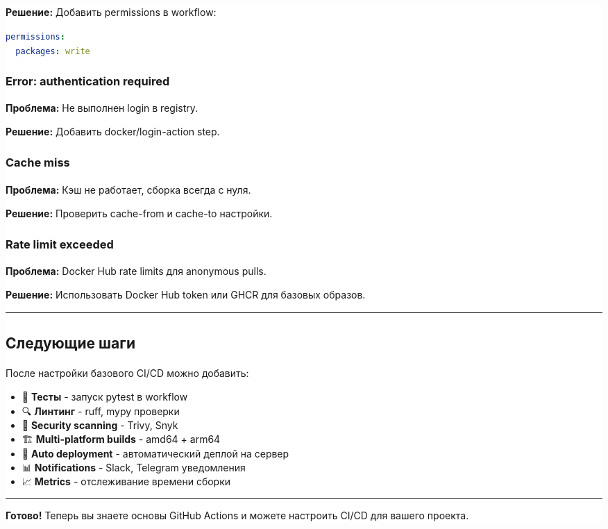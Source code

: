 **Решение:** Добавить permissions в workflow:
```yaml
permissions:
  packages: write
```

### Error: authentication required

**Проблема:** Не выполнен login в registry.

**Решение:** Добавить docker/login-action step.

### Cache miss

**Проблема:** Кэш не работает, сборка всегда с нуля.

**Решение:** Проверить cache-from и cache-to настройки.

### Rate limit exceeded

**Проблема:** Docker Hub rate limits для anonymous pulls.

**Решение:** Использовать Docker Hub token или GHCR для базовых образов.

---

## Следующие шаги

После настройки базового CI/CD можно добавить:

- 🧪 **Тесты** - запуск pytest в workflow
- 🔍 **Линтинг** - ruff, mypy проверки
- 🔐 **Security scanning** - Trivy, Snyk
- 🏗️ **Multi-platform builds** - amd64 + arm64
- 🚀 **Auto deployment** - автоматический деплой на сервер
- 📊 **Notifications** - Slack, Telegram уведомления
- 📈 **Metrics** - отслеживание времени сборки

---

**Готово!** Теперь вы знаете основы GitHub Actions и можете настроить CI/CD для вашего проекта.
